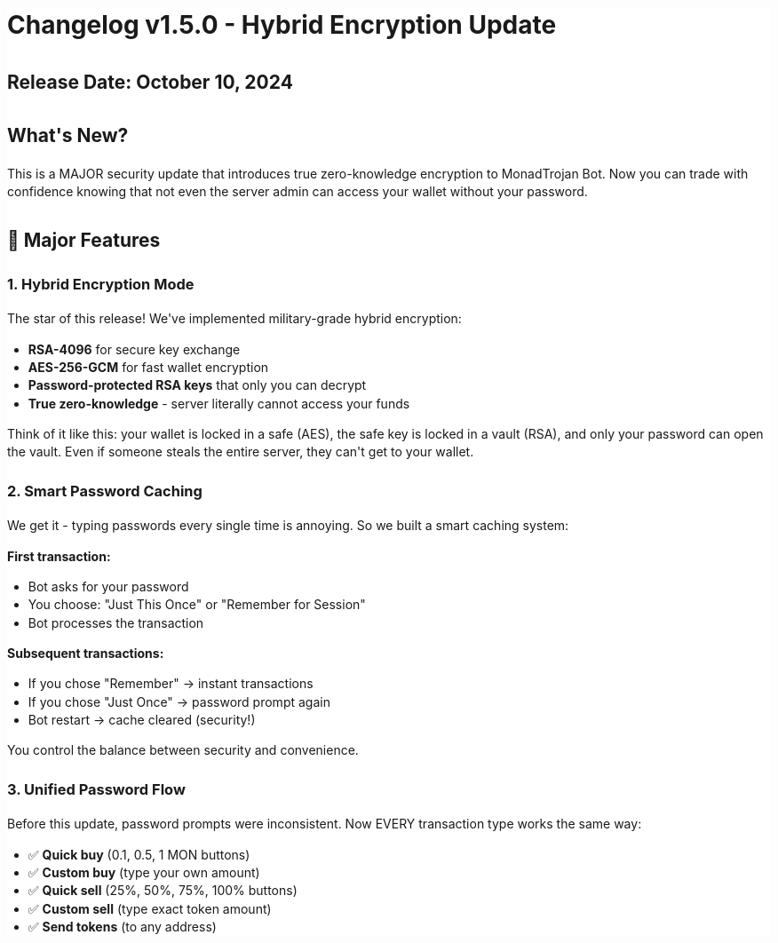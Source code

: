 # Changelog v1.5.0 - Hybrid Encryption Update

## Release Date: October 10, 2024

## What's New?

This is a MAJOR security update that introduces true zero-knowledge encryption to MonadTrojan Bot. Now you can trade with confidence knowing that not even the server admin can access your wallet without your password.

## 🔐 Major Features

### 1. Hybrid Encryption Mode

The star of this release! We've implemented military-grade hybrid encryption:

- **RSA-4096** for secure key exchange
- **AES-256-GCM** for fast wallet encryption  
- **Password-protected RSA keys** that only you can decrypt
- **True zero-knowledge** - server literally cannot access your funds

Think of it like this: your wallet is locked in a safe (AES), the safe key is locked in a vault (RSA), and only your password can open the vault. Even if someone steals the entire server, they can't get to your wallet.

### 2. Smart Password Caching

We get it - typing passwords every single time is annoying. So we built a smart caching system:

**First transaction:**
- Bot asks for your password
- You choose: "Just This Once" or "Remember for Session"
- Bot processes the transaction

**Subsequent transactions:**
- If you chose "Remember" → instant transactions
- If you chose "Just Once" → password prompt again
- Bot restart → cache cleared (security!)

You control the balance between security and convenience.

### 3. Unified Password Flow

Before this update, password prompts were inconsistent. Now EVERY transaction type works the same way:

- ✅ **Quick buy** (0.1, 0.5, 1 MON buttons)
- ✅ **Custom buy** (type your own amount)
- ✅ **Quick sell** (25%, 50%, 75%, 100% buttons)
- ✅ **Custom sell** (type exact token amount)
- ✅ **Send tokens** (to any address)
